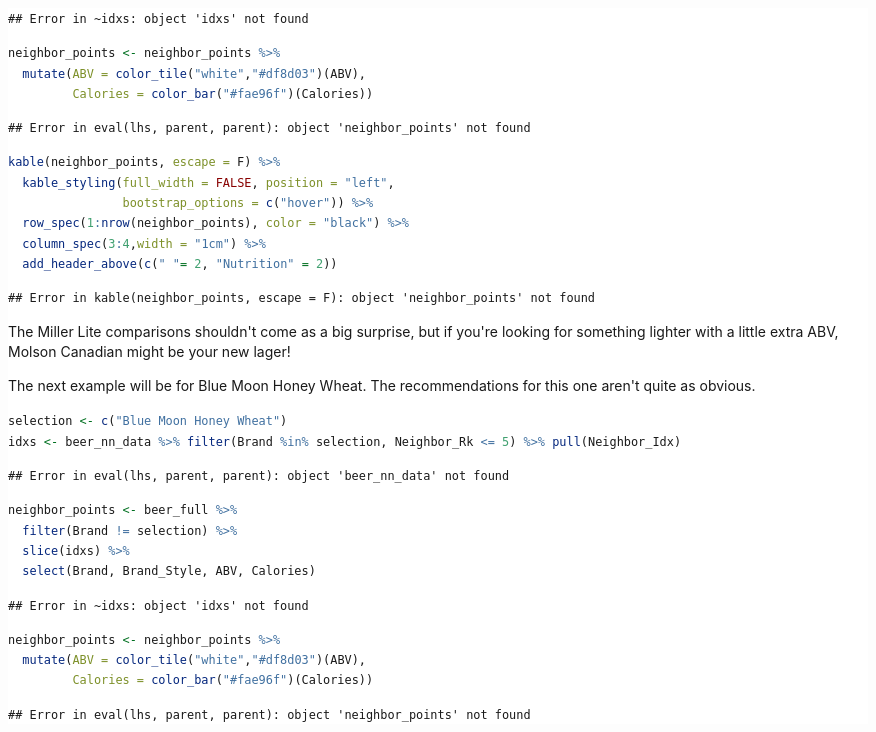 ```
## Error in ~idxs: object 'idxs' not found
```

```r
neighbor_points <- neighbor_points %>%
  mutate(ABV = color_tile("white","#df8d03")(ABV),
         Calories = color_bar("#fae96f")(Calories))
```

```
## Error in eval(lhs, parent, parent): object 'neighbor_points' not found
```

```r
kable(neighbor_points, escape = F) %>% 
  kable_styling(full_width = FALSE, position = "left",
                bootstrap_options = c("hover")) %>% 
  row_spec(1:nrow(neighbor_points), color = "black") %>%
  column_spec(3:4,width = "1cm") %>% 
  add_header_above(c(" "= 2, "Nutrition" = 2))
```

```
## Error in kable(neighbor_points, escape = F): object 'neighbor_points' not found
```

The Miller Lite comparisons shouldn't come as a big surprise, but if you're looking for something lighter with a little extra ABV, Molson Canadian might be your new lager!

The next example will be for Blue Moon Honey Wheat. The recommendations for this one aren't quite as obvious. 


```r
selection <- c("Blue Moon Honey Wheat")
idxs <- beer_nn_data %>% filter(Brand %in% selection, Neighbor_Rk <= 5) %>% pull(Neighbor_Idx)
```

```
## Error in eval(lhs, parent, parent): object 'beer_nn_data' not found
```

```r
neighbor_points <- beer_full %>%
  filter(Brand != selection) %>%
  slice(idxs) %>%
  select(Brand, Brand_Style, ABV, Calories)
```

```
## Error in ~idxs: object 'idxs' not found
```

```r
neighbor_points <- neighbor_points %>%
  mutate(ABV = color_tile("white","#df8d03")(ABV),
         Calories = color_bar("#fae96f")(Calories))
```

```
## Error in eval(lhs, parent, parent): object 'neighbor_points' not found
```
